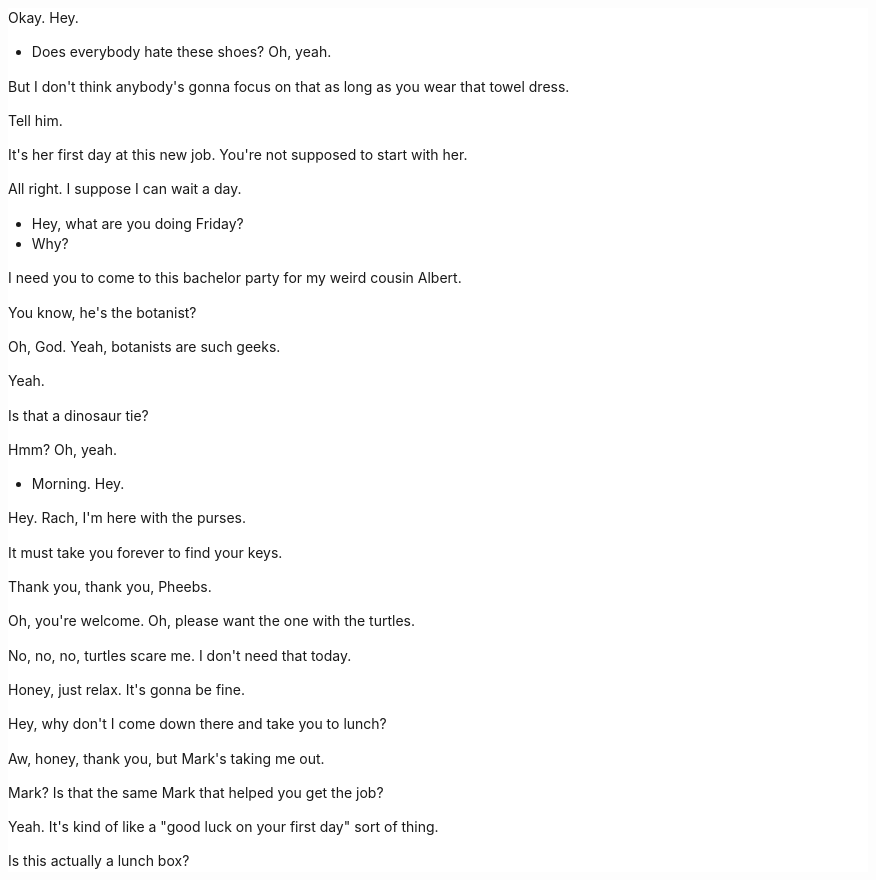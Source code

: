 Okay. Hey.

- Does everybody hate these shoes?
Oh, yeah.

But I don't think anybody's gonna focus on
that as long as you wear that towel dress.

Tell him.

It's her first day at this new job.
You're not supposed to start with her.

All right. I suppose I can wait a day.

- Hey, what are you doing Friday?
- Why?

I need you to come to this bachelor party
for my weird cousin Albert.

You know, he's the botanist?

Oh, God. Yeah, botanists are such geeks.

Yeah.

Is that a dinosaur tie?

Hmm? Oh, yeah.

- Morning.
Hey.

Hey. Rach, I'm here with the purses.

It must take you forever
to find your keys.

Thank you, thank you, Pheebs.

Oh, you're welcome.
Oh, please want the one with the turtles.

No, no, no, turtles scare me.
I don't need that today.

Honey, just relax. It's gonna be fine.

Hey, why don't I come down there
and take you to lunch?

Aw, honey, thank you,
but Mark's taking me out.

Mark? Is that the same Mark
that helped you get the job?

Yeah. It's kind of like a
"good luck on your first day" sort of thing.

Is this actually a lunch box?

